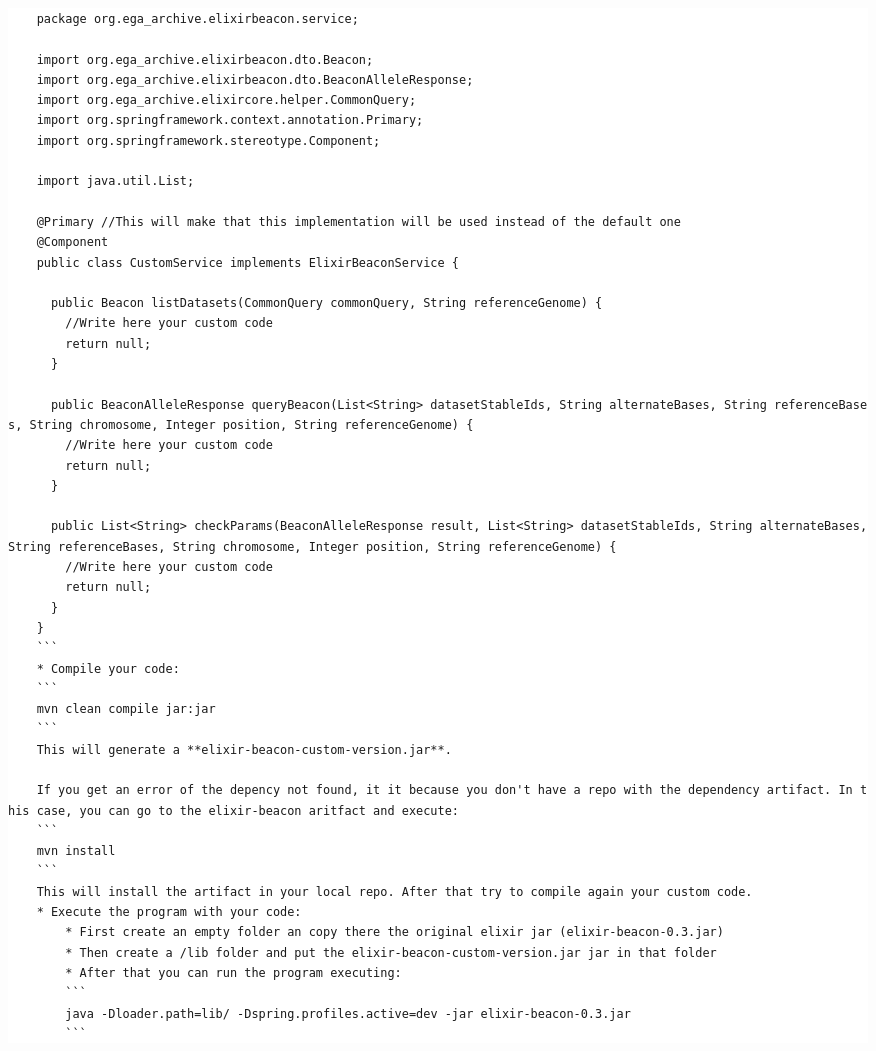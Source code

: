         package org.ega_archive.elixirbeacon.service;
        
        import org.ega_archive.elixirbeacon.dto.Beacon;
        import org.ega_archive.elixirbeacon.dto.BeaconAlleleResponse;
        import org.ega_archive.elixircore.helper.CommonQuery;
        import org.springframework.context.annotation.Primary;
        import org.springframework.stereotype.Component;
         
        import java.util.List;
         
        @Primary //This will make that this implementation will be used instead of the default one
        @Component
        public class CustomService implements ElixirBeaconService {
         
          public Beacon listDatasets(CommonQuery commonQuery, String referenceGenome) {
            //Write here your custom code
            return null;
          }
         
          public BeaconAlleleResponse queryBeacon(List<String> datasetStableIds, String alternateBases, String referenceBases, String chromosome, Integer position, String referenceGenome) {
            //Write here your custom code
            return null;
          }
         
          public List<String> checkParams(BeaconAlleleResponse result, List<String> datasetStableIds, String alternateBases, String referenceBases, String chromosome, Integer position, String referenceGenome) {
            //Write here your custom code
            return null;
          }
        }
        ```
        * Compile your code:
        ```
        mvn clean compile jar:jar
        ```
        This will generate a **elixir-beacon-custom-version.jar**.
        
        If you get an error of the depency not found, it it because you don't have a repo with the dependency artifact. In this case, you can go to the elixir-beacon aritfact and execute:
        ```
        mvn install
        ```
        This will install the artifact in your local repo. After that try to compile again your custom code.
        * Execute the program with your code: 
            * First create an empty folder an copy there the original elixir jar (elixir-beacon-0.3.jar)
            * Then create a /lib folder and put the elixir-beacon-custom-version.jar jar in that folder
            * After that you can run the program executing:
            ```
            java -Dloader.path=lib/ -Dspring.profiles.active=dev -jar elixir-beacon-0.3.jar
            ```
